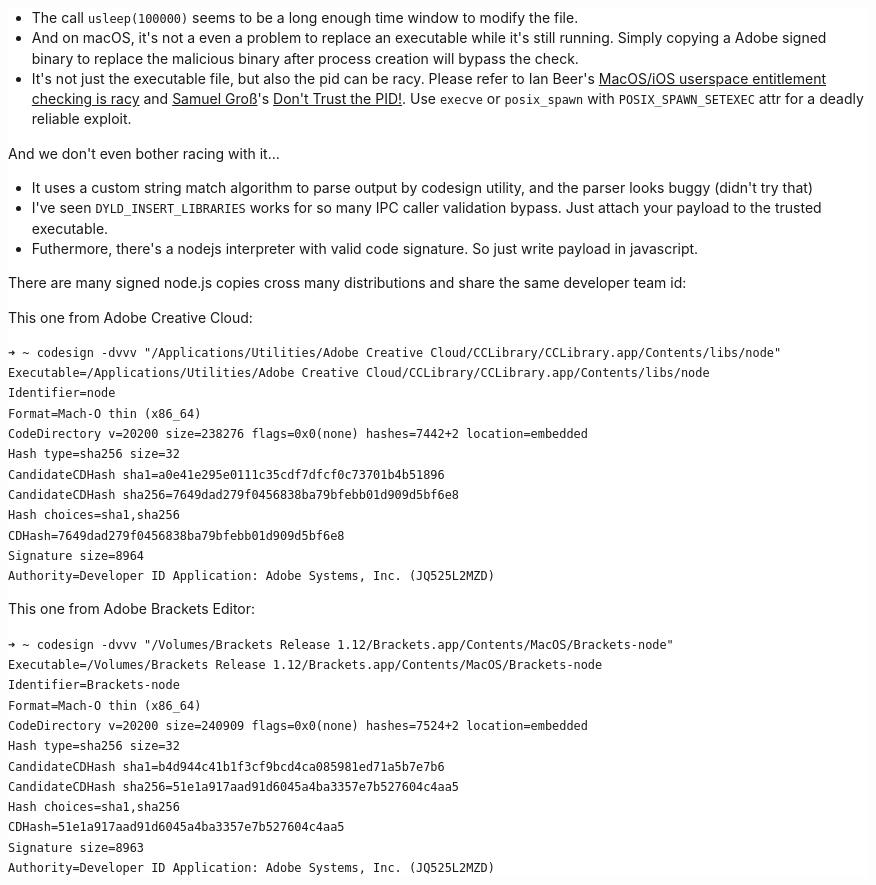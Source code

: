 * The call `usleep(100000)` seems to be a long enough time window to modify the file.
* And on macOS, it's not a even a problem to replace an executable while it's still running. Simply copying a Adobe signed binary to replace the malicious binary after process creation will bypass the check.
* It's not just the executable file, but also the pid can be racy. Please refer to Ian Beer's [MacOS/iOS userspace entitlement checking is racy](https://bugs.chromium.org/p/project-zero/issues/detail?id=1223) and [Samuel Groß](https://twitter.com/5aelo)'s [Don't Trust the PID!](https://saelo.github.io/presentations/warcon18_dont_trust_the_pid.pdf). Use `execve` or `posix_spawn` with `POSIX_SPAWN_SETEXEC` attr for a deadly reliable exploit.

And we don't even bother racing with it…

* It uses a custom string match algorithm to parse output by codesign utility, and the parser looks buggy (didn't try that)
* I've seen `DYLD_INSERT_LIBRARIES` works for so many IPC caller validation bypass. Just attach your payload to the trusted executable.
* Futhermore, there's a nodejs interpreter with valid code signature. So just write payload in javascript.

There are many signed node.js copies cross many distributions and share the same developer team id:

This one from Adobe Creative Cloud:

```
➜ ~ codesign -dvvv "/Applications/Utilities/Adobe Creative Cloud/CCLibrary/CCLibrary.app/Contents/libs/node"
Executable=/Applications/Utilities/Adobe Creative Cloud/CCLibrary/CCLibrary.app/Contents/libs/node
Identifier=node
Format=Mach-O thin (x86_64)
CodeDirectory v=20200 size=238276 flags=0x0(none) hashes=7442+2 location=embedded
Hash type=sha256 size=32
CandidateCDHash sha1=a0e41e295e0111c35cdf7dfcf0c73701b4b51896
CandidateCDHash sha256=7649dad279f0456838ba79bfebb01d909d5bf6e8
Hash choices=sha1,sha256
CDHash=7649dad279f0456838ba79bfebb01d909d5bf6e8
Signature size=8964
Authority=Developer ID Application: Adobe Systems, Inc. (JQ525L2MZD)
```

This one from Adobe Brackets Editor:

```
➜ ~ codesign -dvvv "/Volumes/Brackets Release 1.12/Brackets.app/Contents/MacOS/Brackets-node"
Executable=/Volumes/Brackets Release 1.12/Brackets.app/Contents/MacOS/Brackets-node
Identifier=Brackets-node
Format=Mach-O thin (x86_64)
CodeDirectory v=20200 size=240909 flags=0x0(none) hashes=7524+2 location=embedded
Hash type=sha256 size=32
CandidateCDHash sha1=b4d944c41b1f3cf9bcd4ca085981ed71a5b7e7b6
CandidateCDHash sha256=51e1a917aad91d6045a4ba3357e7b527604c4aa5
Hash choices=sha1,sha256
CDHash=51e1a917aad91d6045a4ba3357e7b527604c4aa5
Signature size=8963
Authority=Developer ID Application: Adobe Systems, Inc. (JQ525L2MZD)
```
